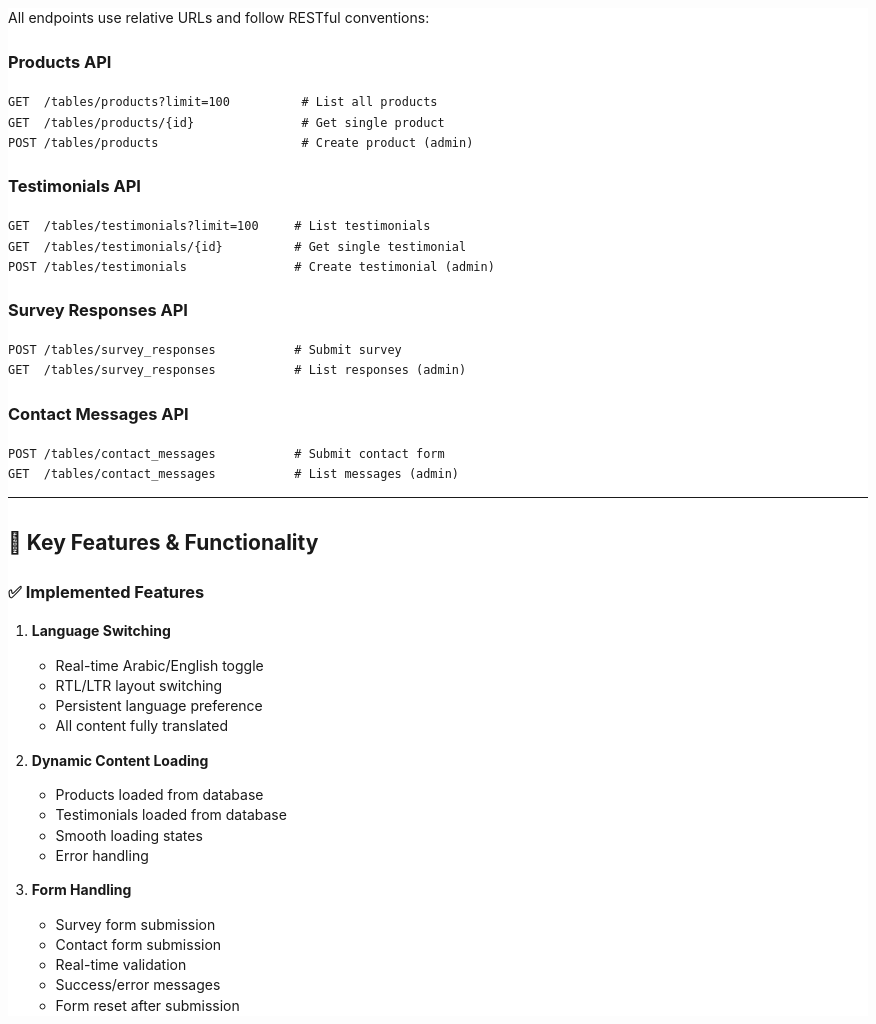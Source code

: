 All endpoints use relative URLs and follow RESTful conventions:

### Products API
```
GET  /tables/products?limit=100          # List all products
GET  /tables/products/{id}               # Get single product
POST /tables/products                    # Create product (admin)
```

### Testimonials API
```
GET  /tables/testimonials?limit=100     # List testimonials
GET  /tables/testimonials/{id}          # Get single testimonial
POST /tables/testimonials               # Create testimonial (admin)
```

### Survey Responses API
```
POST /tables/survey_responses           # Submit survey
GET  /tables/survey_responses           # List responses (admin)
```

### Contact Messages API
```
POST /tables/contact_messages           # Submit contact form
GET  /tables/contact_messages           # List messages (admin)
```

---

## 🚀 Key Features & Functionality

### ✅ Implemented Features

1. **Language Switching**
   - Real-time Arabic/English toggle
   - RTL/LTR layout switching
   - Persistent language preference
   - All content fully translated

2. **Dynamic Content Loading**
   - Products loaded from database
   - Testimonials loaded from database
   - Smooth loading states
   - Error handling

3. **Form Handling**
   - Survey form submission
   - Contact form submission
   - Real-time validation
   - Success/error messages
   - Form reset after submission
